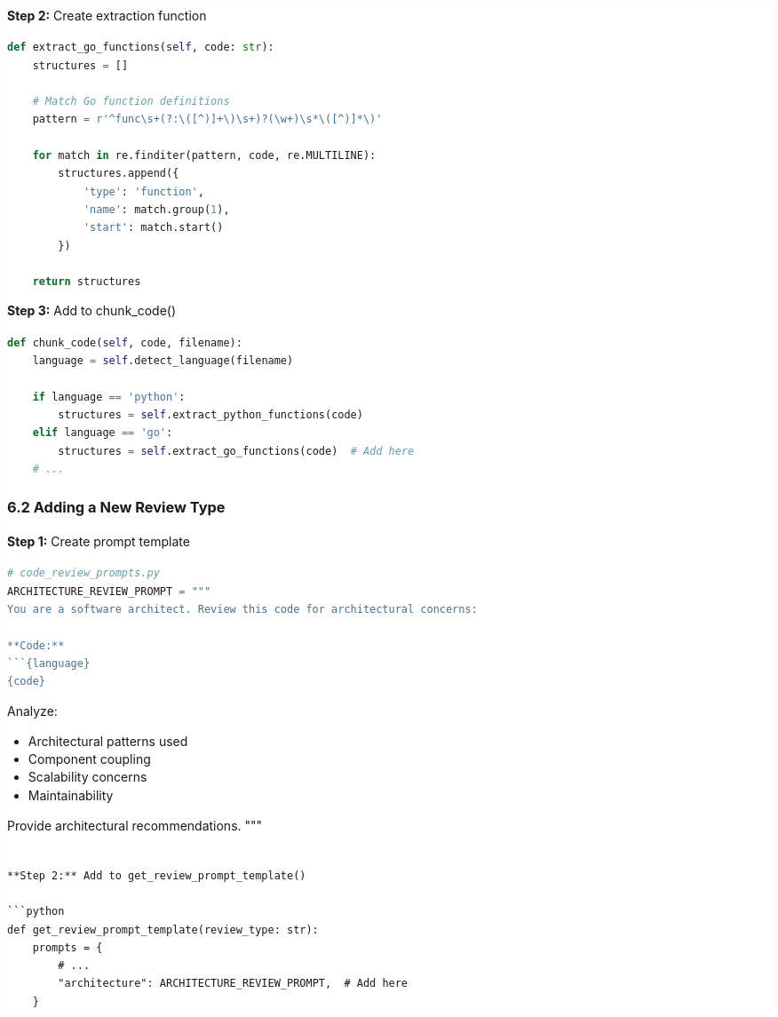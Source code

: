 **Step 2:** Create extraction function

```python
def extract_go_functions(self, code: str):
    structures = []

    # Match Go function definitions
    pattern = r'^func\s+(?:\([^)]+\)\s+)?(\w+)\s*\([^)]*\)'

    for match in re.finditer(pattern, code, re.MULTILINE):
        structures.append({
            'type': 'function',
            'name': match.group(1),
            'start': match.start()
        })

    return structures
```

**Step 3:** Add to chunk_code()

```python
def chunk_code(self, code, filename):
    language = self.detect_language(filename)

    if language == 'python':
        structures = self.extract_python_functions(code)
    elif language == 'go':
        structures = self.extract_go_functions(code)  # Add here
    # ...
```

### 6.2 Adding a New Review Type

**Step 1:** Create prompt template

```python
# code_review_prompts.py
ARCHITECTURE_REVIEW_PROMPT = """
You are a software architect. Review this code for architectural concerns:

**Code:**
```{language}
{code}
```

Analyze:
- Architectural patterns used
- Component coupling
- Scalability concerns
- Maintainability

Provide architectural recommendations.
"""
```

**Step 2:** Add to get_review_prompt_template()

```python
def get_review_prompt_template(review_type: str):
    prompts = {
        # ...
        "architecture": ARCHITECTURE_REVIEW_PROMPT,  # Add here
    }
```
